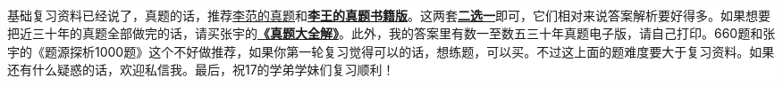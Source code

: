  <p data-pid="wbBVpC29">基础复习资料已经说了，真题的话，推荐<u>李范的真题</u>和<b><u>李王的真题书籍版</u></b>。这两套<u><b>二选一</b></u>即可，它们相对来说答案解析要好得多。如果想要把近三十年的真题全部做完的话，请买张宇的<b><u>《真题大全解》</u></b>。此外，我的答案里有数一至数五三十年真题电子版，请自己打印。660题和张宇的《题源探析1000题》这个不好做推荐，如果你第一轮复习觉得可以的话，想练题，可以买。不过这上面的题难度要大于复习资料。如果还有什么疑惑的话，欢迎私信我。最后，祝17的学弟学妹们复习顺利！</p>
</body>